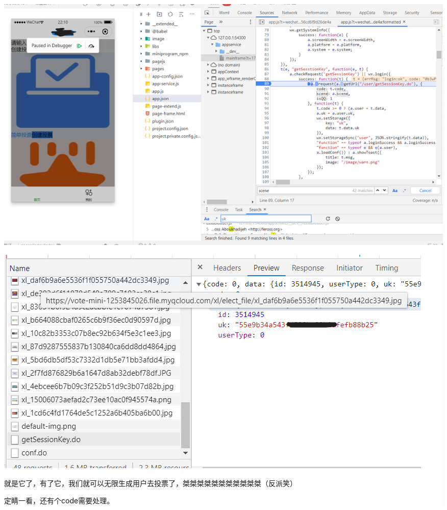 ![image-20240807221051925](README.assets/image-20240807221051925.png)

![image-20240807221310208](README.assets/image-20240807221310208.png)

就是它了，有了它，我们就可以无限生成用户去投票了，桀桀桀桀桀桀桀桀桀桀桀（反派笑）

定睛一看，还有个code需要处理。
